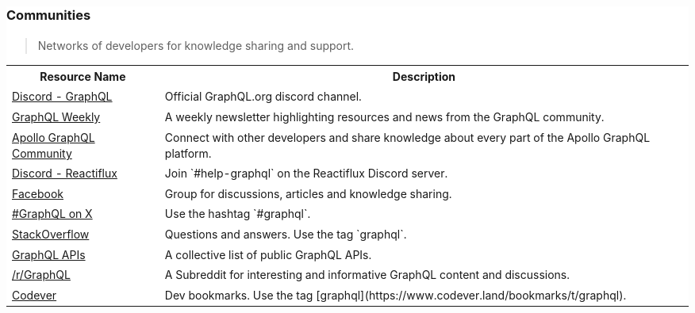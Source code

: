 </table>



### Communities
> Networks of developers for knowledge sharing and support.
<table>
  <tr>
    <th>Resource Name</th>
    <th>Description</th>
  </tr>
  <tr>
    <td><a href="https://discord.graphql.org/">Discord - GraphQL</a></td>
    <td>Official GraphQL.org discord channel.</td>
  </tr>
  <tr>
    <td><a href="https://www.graphqlweekly.com/">GraphQL Weekly</a></td>
    <td>A weekly newsletter highlighting resources and news from the GraphQL community.</td>
  </tr>
  <tr>
    <td><a href="https://community.apollographql.com/">Apollo GraphQL Community</a></td>
    <td>Connect with other developers and share knowledge about every part of the Apollo GraphQL platform.</td>
  </tr>
  <tr>
    <td><a href="http://join.reactiflux.com/">Discord - Reactiflux</a></td>
    <td>Join `#help-graphql` on the Reactiflux Discord server.</td>
  </tr>
  <tr>
    <td><a href="https://www.facebook.com/groups/795330550572866/">Facebook</a></td>
    <td>Group for discussions, articles and knowledge sharing.</td>
  </tr>
  <tr>
    <td><a href="https://x.com/search?q=%23GraphQL">#GraphQL on X</a></td>
    <td>Use the hashtag `#graphql`.</td>
  </tr>
  <tr>
    <td><a href="https://stackoverflow.com/questions/tagged/graphql">StackOverflow</a></td>
    <td>Questions and answers. Use the tag `graphql`.</td>
  </tr>
  <tr>
    <td><a href="https://github.com/APIs-guru/graphql-apis">GraphQL APIs</a></td>
    <td>A collective list of public GraphQL APIs.</td>
  </tr>
  <tr>
    <td><a href="https://www.reddit.com/r/graphql/">/r/GraphQL</a></td>
    <td>A Subreddit for interesting and informative GraphQL content and discussions.</td>
  </tr>
  <tr>
    <td><a href="https://www.codever.land/search?q=graphql">Codever</a></td>
    <td>Dev bookmarks. Use the tag [graphql](https://www.codever.land/bookmarks/t/graphql).</td>
  </tr>
</table>

